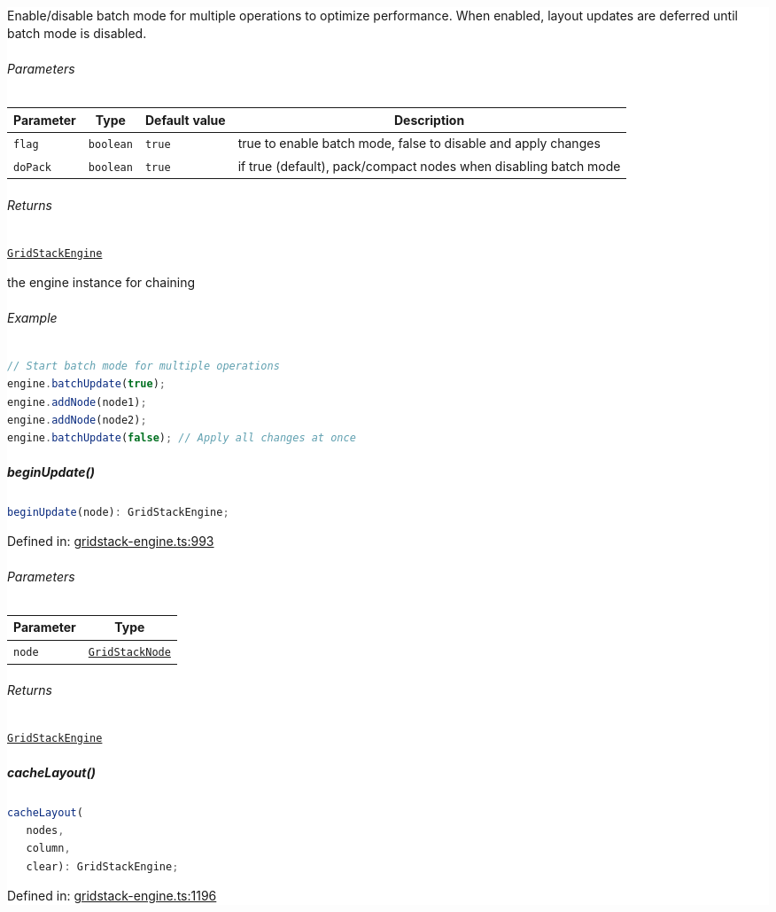 Enable/disable batch mode for multiple operations to optimize performance.
When enabled, layout updates are deferred until batch mode is disabled.

###### Parameters

| Parameter | Type      | Default value | Description                                                     |
| --------- | --------- | ------------- | --------------------------------------------------------------- |
| `flag`    | `boolean` | `true`        | true to enable batch mode, false to disable and apply changes   |
| `doPack`  | `boolean` | `true`        | if true (default), pack/compact nodes when disabling batch mode |

###### Returns

[`GridStackEngine`](#gridstackengine-2)

the engine instance for chaining

###### Example

```ts
// Start batch mode for multiple operations
engine.batchUpdate(true);
engine.addNode(node1);
engine.addNode(node2);
engine.batchUpdate(false); // Apply all changes at once
```

##### beginUpdate()

```ts
beginUpdate(node): GridStackEngine;
```

Defined in: [gridstack-engine.ts:993](https://github.com/adumesny/gridstack.js/blob/master/src/gridstack-engine.ts#L993)

###### Parameters

| Parameter | Type                                |
| --------- | ----------------------------------- |
| `node`    | [`GridStackNode`](#gridstacknode-2) |

###### Returns

[`GridStackEngine`](#gridstackengine-2)

##### cacheLayout()

```ts
cacheLayout(
   nodes,
   column,
   clear): GridStackEngine;
```

Defined in: [gridstack-engine.ts:1196](https://github.com/adumesny/gridstack.js/blob/master/src/gridstack-engine.ts#L1196)
